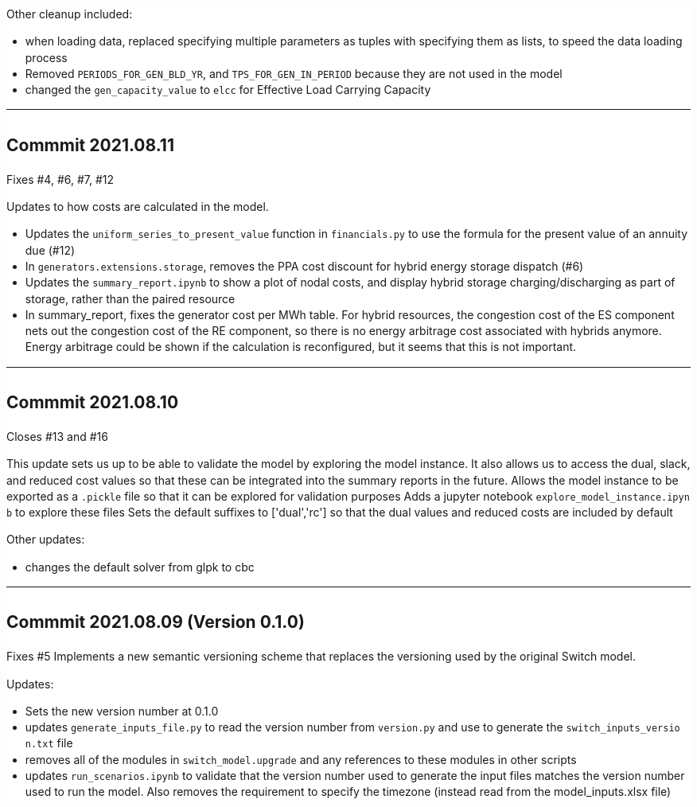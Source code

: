 Other cleanup included:
 - when loading data, replaced specifying multiple parameters as tuples with specifying them as lists, to speed the data loading process
 - Removed `PERIODS_FOR_GEN_BLD_YR`, and `TPS_FOR_GEN_IN_PERIOD` because they are not used in the model
 - changed the `gen_capacity_value` to `elcc` for Effective Load Carrying Capacity


-------------------------------------------------------------------------------
Commmit 2021.08.11
-------------------------------------------------------------------------------
Fixes #4, #6, #7, #12

Updates to how costs are calculated in the model.
 - Updates the `uniform_series_to_present_value` function in `financials.py` to use the formula for the present value of an annuity due (#12)
 - In `generators.extensions.storage`, removes the PPA cost discount for hybrid energy storage dispatch (#6)
 - Updates the `summary_report.ipynb` to show a plot of nodal costs, and display hybrid storage charging/discharging as part of storage, rather than the paired resource
 - In summary_report, fixes the generator cost per MWh table. For hybrid resources, the congestion cost of the ES component nets out the congestion cost of the RE component, so there is no energy arbitrage cost associated with hybrids anymore. Energy arbitrage could be shown if the calculation is reconfigured, but it seems that this is not important.

-------------------------------------------------------------------------------
Commmit 2021.08.10
-------------------------------------------------------------------------------
Closes #13 and #16

This update sets us up to be able to validate the model by exploring the model instance.
It also allows us to access the dual, slack, and reduced cost values so that these can be integrated into the summary reports in the future.
Allows the model instance to be exported as a `.pickle` file so that it can be explored for validation purposes
Adds a jupyter notebook `explore_model_instance.ipynb` to explore these files
Sets the default suffixes to ['dual','rc'] so that the dual values and reduced costs are included by default

Other updates:
- changes the default solver from glpk to cbc


-------------------------------------------------------------------------------
Commmit 2021.08.09 (Version 0.1.0)
-------------------------------------------------------------------------------
Fixes #5
Implements a new semantic versioning scheme that replaces the versioning used by the original Switch model. 

Updates:
 - Sets the new version number at 0.1.0
 - updates `generate_inputs_file.py` to read the version number from `version.py` and use to generate the `switch_inputs_version.txt` file
 - removes all of the modules in `switch_model.upgrade` and any references to these modules in other scripts
 - updates `run_scenarios.ipynb` to validate that the version number used to generate the input files matches the version number used to run the model. Also removes the requirement to specify the timezone (instead read from the model_inputs.xlsx file)
